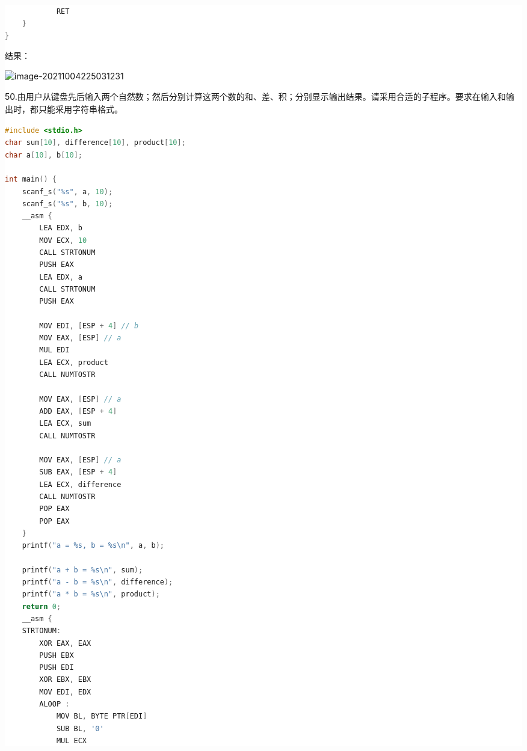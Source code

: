 ```c
			RET
	}
}
```

结果：

![image-20211004225031231](程序.assets/image-20211004225031231.png)



50.由用户从键盘先后输入两个自然数；然后分别计算这两个数的和、差、积；分别显示输出结果。请采用合适的子程序。要求在输入和输出时，都只能采用字符串格式。

```c
#include <stdio.h>
char sum[10], difference[10], product[10];
char a[10], b[10];

int main() {
	scanf_s("%s", a, 10);
	scanf_s("%s", b, 10);
	__asm {
		LEA EDX, b
		MOV ECX, 10
		CALL STRTONUM
		PUSH EAX
		LEA EDX, a
		CALL STRTONUM
		PUSH EAX

		MOV EDI, [ESP + 4] // b
		MOV EAX, [ESP] // a
		MUL EDI
		LEA ECX, product
		CALL NUMTOSTR

		MOV EAX, [ESP] // a
		ADD EAX, [ESP + 4]
		LEA ECX, sum
		CALL NUMTOSTR

		MOV EAX, [ESP] // a
		SUB EAX, [ESP + 4]
		LEA ECX, difference
		CALL NUMTOSTR
		POP EAX
		POP EAX
	}
	printf("a = %s, b = %s\n", a, b);

	printf("a + b = %s\n", sum);
	printf("a - b = %s\n", difference);
	printf("a * b = %s\n", product);
	return 0;
	__asm {
	STRTONUM:
		XOR EAX, EAX
        PUSH EBX
        PUSH EDI
		XOR EBX, EBX
		MOV EDI, EDX
		ALOOP :
			MOV BL, BYTE PTR[EDI]
			SUB BL, '0'
			MUL ECX
```